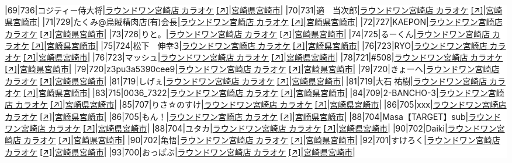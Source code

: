 |69|736|<span class="rank-name-pd">コジティー侍大将</span>|<a href="/darts/rank/shops/6042.html">ラウンドワン宮崎店 カラオケ</a> <a href="https://vs.phoenixdarts.com/jp/shop/shopDetailInfo/s_6042?s_seq=6042">[↗]</a>|<a href="/darts/rank/宮崎県/宮崎市">宮崎県宮崎市</a>|
|70|731|<span class="rank-name-pd">適　当次郎</span>|<a href="/darts/rank/shops/6042.html">ラウンドワン宮崎店 カラオケ</a> <a href="https://vs.phoenixdarts.com/jp/shop/shopDetailInfo/s_6042?s_seq=6042">[↗]</a>|<a href="/darts/rank/宮崎県/宮崎市">宮崎県宮崎市</a>|
|71|729|<span class="rank-name-pd">たくみ@烏賊精肉店(有)会長</span>|<a href="/darts/rank/shops/6042.html">ラウンドワン宮崎店 カラオケ</a> <a href="https://vs.phoenixdarts.com/jp/shop/shopDetailInfo/s_6042?s_seq=6042">[↗]</a>|<a href="/darts/rank/宮崎県/宮崎市">宮崎県宮崎市</a>|
|72|727|<span class="rank-name-pd">KAEPON</span>|<a href="/darts/rank/shops/6042.html">ラウンドワン宮崎店 カラオケ</a> <a href="https://vs.phoenixdarts.com/jp/shop/shopDetailInfo/s_6042?s_seq=6042">[↗]</a>|<a href="/darts/rank/宮崎県/宮崎市">宮崎県宮崎市</a>|
|73|726|<span class="rank-name-pd">りと。</span>|<a href="/darts/rank/shops/6042.html">ラウンドワン宮崎店 カラオケ</a> <a href="https://vs.phoenixdarts.com/jp/shop/shopDetailInfo/s_6042?s_seq=6042">[↗]</a>|<a href="/darts/rank/宮崎県/宮崎市">宮崎県宮崎市</a>|
|74|725|<span class="rank-name-pd">るーくん</span>|<a href="/darts/rank/shops/6042.html">ラウンドワン宮崎店 カラオケ</a> <a href="https://vs.phoenixdarts.com/jp/shop/shopDetailInfo/s_6042?s_seq=6042">[↗]</a>|<a href="/darts/rank/宮崎県/宮崎市">宮崎県宮崎市</a>|
|75|724|<span class="rank-name-pd">松下　伸幸3</span>|<a href="/darts/rank/shops/6042.html">ラウンドワン宮崎店 カラオケ</a> <a href="https://vs.phoenixdarts.com/jp/shop/shopDetailInfo/s_6042?s_seq=6042">[↗]</a>|<a href="/darts/rank/宮崎県/宮崎市">宮崎県宮崎市</a>|
|76|723|<span class="rank-name-pd">RYO</span>|<a href="/darts/rank/shops/6042.html">ラウンドワン宮崎店 カラオケ</a> <a href="https://vs.phoenixdarts.com/jp/shop/shopDetailInfo/s_6042?s_seq=6042">[↗]</a>|<a href="/darts/rank/宮崎県/宮崎市">宮崎県宮崎市</a>|
|76|723|<span class="rank-name-pd">マッシュ</span>|<a href="/darts/rank/shops/6042.html">ラウンドワン宮崎店 カラオケ</a> <a href="https://vs.phoenixdarts.com/jp/shop/shopDetailInfo/s_6042?s_seq=6042">[↗]</a>|<a href="/darts/rank/宮崎県/宮崎市">宮崎県宮崎市</a>|
|78|721|<span class="rank-name-pd">#508</span>|<a href="/darts/rank/shops/6042.html">ラウンドワン宮崎店 カラオケ</a> <a href="https://vs.phoenixdarts.com/jp/shop/shopDetailInfo/s_6042?s_seq=6042">[↗]</a>|<a href="/darts/rank/宮崎県/宮崎市">宮崎県宮崎市</a>|
|79|720|<span class="rank-name-pd">z3pu3a5390cee9</span>|<a href="/darts/rank/shops/6042.html">ラウンドワン宮崎店 カラオケ</a> <a href="https://vs.phoenixdarts.com/jp/shop/shopDetailInfo/s_6042?s_seq=6042">[↗]</a>|<a href="/darts/rank/宮崎県/宮崎市">宮崎県宮崎市</a>|
|79|720|<span class="rank-name-pd">きょーへ</span>|<a href="/darts/rank/shops/6042.html">ラウンドワン宮崎店 カラオケ</a> <a href="https://vs.phoenixdarts.com/jp/shop/shopDetailInfo/s_6042?s_seq=6042">[↗]</a>|<a href="/darts/rank/宮崎県/宮崎市">宮崎県宮崎市</a>|
|81|719|<span class="rank-name-pd">しげぇ</span>|<a href="/darts/rank/shops/6042.html">ラウンドワン宮崎店 カラオケ</a> <a href="https://vs.phoenixdarts.com/jp/shop/shopDetailInfo/s_6042?s_seq=6042">[↗]</a>|<a href="/darts/rank/宮崎県/宮崎市">宮崎県宮崎市</a>|
|81|719|<span class="rank-name-pd">大石 祐樹</span>|<a href="/darts/rank/shops/6042.html">ラウンドワン宮崎店 カラオケ</a> <a href="https://vs.phoenixdarts.com/jp/shop/shopDetailInfo/s_6042?s_seq=6042">[↗]</a>|<a href="/darts/rank/宮崎県/宮崎市">宮崎県宮崎市</a>|
|83|715|<span class="rank-name-pd">0036_7322</span>|<a href="/darts/rank/shops/6042.html">ラウンドワン宮崎店 カラオケ</a> <a href="https://vs.phoenixdarts.com/jp/shop/shopDetailInfo/s_6042?s_seq=6042">[↗]</a>|<a href="/darts/rank/宮崎県/宮崎市">宮崎県宮崎市</a>|
|84|709|<span class="rank-name-pd">2-BANCHO-3</span>|<a href="/darts/rank/shops/6042.html">ラウンドワン宮崎店 カラオケ</a> <a href="https://vs.phoenixdarts.com/jp/shop/shopDetailInfo/s_6042?s_seq=6042">[↗]</a>|<a href="/darts/rank/宮崎県/宮崎市">宮崎県宮崎市</a>|
|85|707|<span class="rank-name-pd">りさ☆のすけ</span>|<a href="/darts/rank/shops/6042.html">ラウンドワン宮崎店 カラオケ</a> <a href="https://vs.phoenixdarts.com/jp/shop/shopDetailInfo/s_6042?s_seq=6042">[↗]</a>|<a href="/darts/rank/宮崎県/宮崎市">宮崎県宮崎市</a>|
|86|705|<span class="rank-name-pd">xxx</span>|<a href="/darts/rank/shops/6042.html">ラウンドワン宮崎店 カラオケ</a> <a href="https://vs.phoenixdarts.com/jp/shop/shopDetailInfo/s_6042?s_seq=6042">[↗]</a>|<a href="/darts/rank/宮崎県/宮崎市">宮崎県宮崎市</a>|
|86|705|<span class="rank-name-pd">もん！</span>|<a href="/darts/rank/shops/6042.html">ラウンドワン宮崎店 カラオケ</a> <a href="https://vs.phoenixdarts.com/jp/shop/shopDetailInfo/s_6042?s_seq=6042">[↗]</a>|<a href="/darts/rank/宮崎県/宮崎市">宮崎県宮崎市</a>|
|88|704|<span class="rank-name-pd">Masa【TARGET】sub</span>|<a href="/darts/rank/shops/6042.html">ラウンドワン宮崎店 カラオケ</a> <a href="https://vs.phoenixdarts.com/jp/shop/shopDetailInfo/s_6042?s_seq=6042">[↗]</a>|<a href="/darts/rank/宮崎県/宮崎市">宮崎県宮崎市</a>|
|88|704|<span class="rank-name-pd">ユタカ</span>|<a href="/darts/rank/shops/6042.html">ラウンドワン宮崎店 カラオケ</a> <a href="https://vs.phoenixdarts.com/jp/shop/shopDetailInfo/s_6042?s_seq=6042">[↗]</a>|<a href="/darts/rank/宮崎県/宮崎市">宮崎県宮崎市</a>|
|90|702|<span class="rank-name-pd">Daiki</span>|<a href="/darts/rank/shops/6042.html">ラウンドワン宮崎店 カラオケ</a> <a href="https://vs.phoenixdarts.com/jp/shop/shopDetailInfo/s_6042?s_seq=6042">[↗]</a>|<a href="/darts/rank/宮崎県/宮崎市">宮崎県宮崎市</a>|
|90|702|<span class="rank-name-pd">亀悟</span>|<a href="/darts/rank/shops/6042.html">ラウンドワン宮崎店 カラオケ</a> <a href="https://vs.phoenixdarts.com/jp/shop/shopDetailInfo/s_6042?s_seq=6042">[↗]</a>|<a href="/darts/rank/宮崎県/宮崎市">宮崎県宮崎市</a>|
|92|701|<span class="rank-name-pd">すけろく</span>|<a href="/darts/rank/shops/6042.html">ラウンドワン宮崎店 カラオケ</a> <a href="https://vs.phoenixdarts.com/jp/shop/shopDetailInfo/s_6042?s_seq=6042">[↗]</a>|<a href="/darts/rank/宮崎県/宮崎市">宮崎県宮崎市</a>|
|93|700|<span class="rank-name-pd">おっぱぶ</span>|<a href="/darts/rank/shops/6042.html">ラウンドワン宮崎店 カラオケ</a> <a href="https://vs.phoenixdarts.com/jp/shop/shopDetailInfo/s_6042?s_seq=6042">[↗]</a>|<a href="/darts/rank/宮崎県/宮崎市">宮崎県宮崎市</a>|